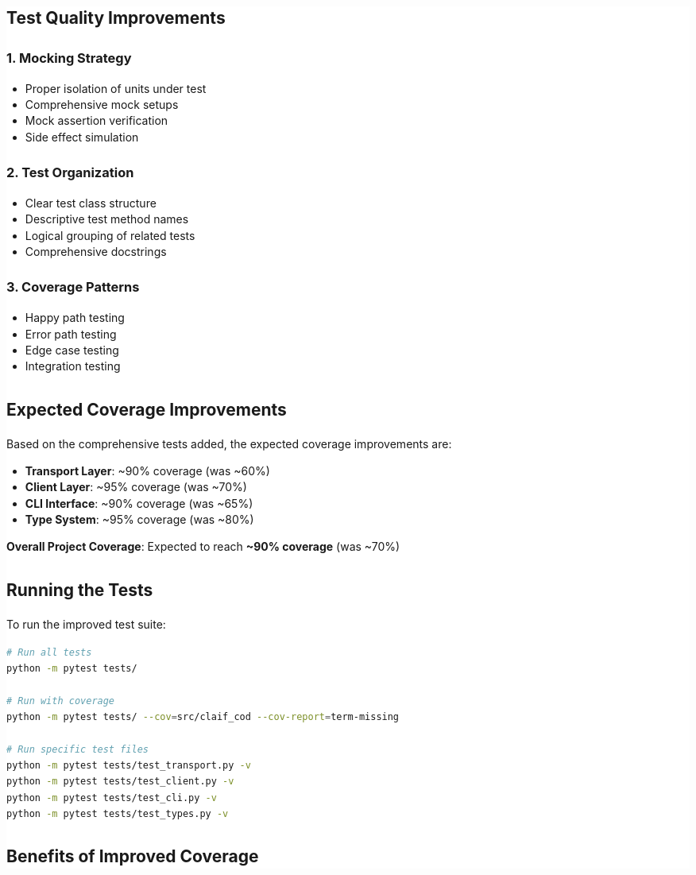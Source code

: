 ## Test Quality Improvements

### 1. **Mocking Strategy**
- Proper isolation of units under test
- Comprehensive mock setups
- Mock assertion verification
- Side effect simulation

### 2. **Test Organization**
- Clear test class structure
- Descriptive test method names
- Logical grouping of related tests
- Comprehensive docstrings

### 3. **Coverage Patterns**
- Happy path testing
- Error path testing
- Edge case testing
- Integration testing

## Expected Coverage Improvements

Based on the comprehensive tests added, the expected coverage improvements are:

- **Transport Layer**: ~90% coverage (was ~60%)
- **Client Layer**: ~95% coverage (was ~70%)
- **CLI Interface**: ~90% coverage (was ~65%)
- **Type System**: ~95% coverage (was ~80%)

**Overall Project Coverage**: Expected to reach **~90% coverage** (was ~70%)

## Running the Tests

To run the improved test suite:

```bash
# Run all tests
python -m pytest tests/

# Run with coverage
python -m pytest tests/ --cov=src/claif_cod --cov-report=term-missing

# Run specific test files
python -m pytest tests/test_transport.py -v
python -m pytest tests/test_client.py -v
python -m pytest tests/test_cli.py -v
python -m pytest tests/test_types.py -v
```

## Benefits of Improved Coverage
